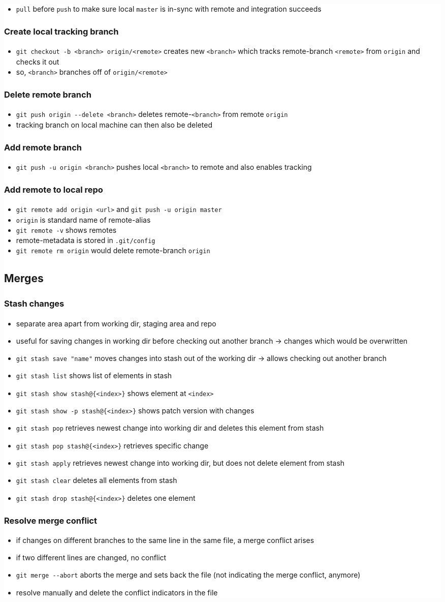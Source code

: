 - `pull` before `push` to make sure local `master` is in-sync with remote and integration succeeds

### Create local tracking branch

- `git checkout -b <branch> origin/<remote>` creates new `<branch>` which tracks remote-branch `<remote>` from `origin` and checks it out
- so, `<branch>` branches off of `origin/<remote>`

### Delete remote branch

- `git push origin --delete <branch>` deletes remote-`<branch>` from remote `origin`
- tracking branch on local machine can then also be deleted

### Add remote branch

- `git push -u origin <branch>` pushes local `<branch>` to remote and also enables tracking

### Add remote to local repo

- `git remote add origin <url>` and `git push -u origin master`
- `origin` is standard name of remote-alias
- `git remote -v` shows remotes
- remote-metadata is stored in `.git/config`
- `git remote rm origin` would delete remote-branch `origin`


## Merges

### Stash changes

- separate area apart from working dir, staging area and repo
- useful for saving changes in working dir before checking out another branch -> changes which would be overwritten


- `git stash save "name"` moves changes into stash out of the working dir -> allows checking out another branch
- `git stash list` shows list of elements in stash
- `git stash show stash@{<index>}` shows element at `<index>`
- `git stash show -p stash@{<index>}` shows patch version with changes
- `git stash pop` retrieves newest change into working dir and deletes this element from stash
- `git stash pop stash@{<index>}` retrieves specific change
- `git stash apply` retrieves newest change into working dir, but does not delete element from stash
- `git stash clear` deletes all elements from stash
- `git stash drop stash@{<index>}` deletes one element

### Resolve merge conflict

- if changes on different branches to the same line in the same file, a merge conflict arises
- if two different lines are changed, no conflict


- `git merge --abort` aborts the merge and sets back the file (not indicating the merge conflict, anymore)
- resolve manually and delete the conflict indicators in the file
